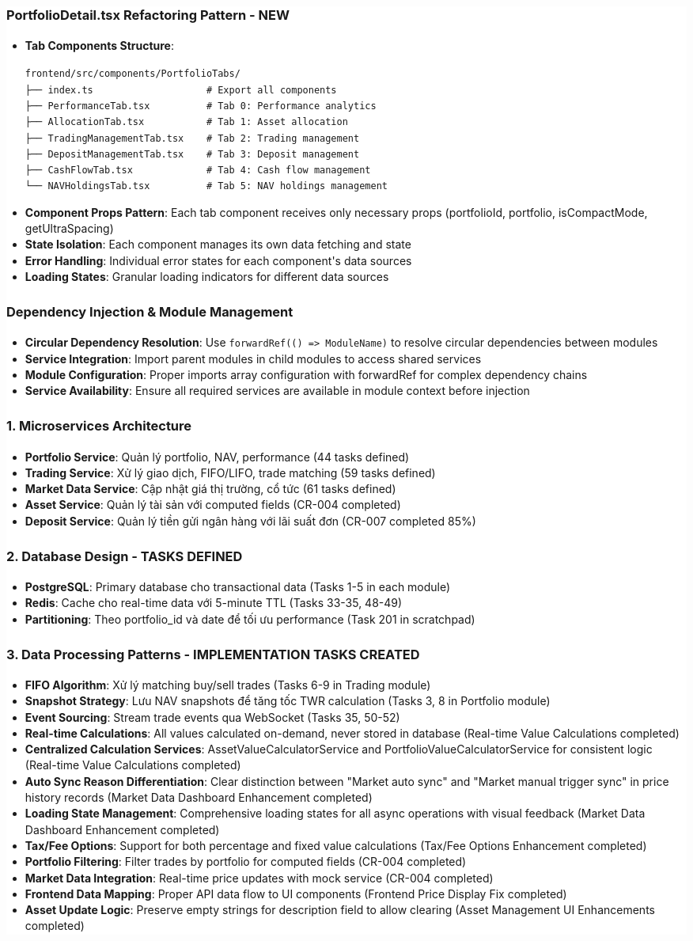 ### PortfolioDetail.tsx Refactoring Pattern - **NEW**
- **Tab Components Structure**:
  ```
  frontend/src/components/PortfolioTabs/
  ├── index.ts                    # Export all components
  ├── PerformanceTab.tsx          # Tab 0: Performance analytics
  ├── AllocationTab.tsx           # Tab 1: Asset allocation
  ├── TradingManagementTab.tsx    # Tab 2: Trading management
  ├── DepositManagementTab.tsx    # Tab 3: Deposit management
  ├── CashFlowTab.tsx             # Tab 4: Cash flow management
  └── NAVHoldingsTab.tsx          # Tab 5: NAV holdings management
  ```
- **Component Props Pattern**: Each tab component receives only necessary props (portfolioId, portfolio, isCompactMode, getUltraSpacing)
- **State Isolation**: Each component manages its own data fetching and state
- **Error Handling**: Individual error states for each component's data sources
- **Loading States**: Granular loading indicators for different data sources

### Dependency Injection & Module Management
- **Circular Dependency Resolution**: Use `forwardRef(() => ModuleName)` to resolve circular dependencies between modules
- **Service Integration**: Import parent modules in child modules to access shared services
- **Module Configuration**: Proper imports array configuration with forwardRef for complex dependency chains
- **Service Availability**: Ensure all required services are available in module context before injection

### 1. Microservices Architecture
- **Portfolio Service**: Quản lý portfolio, NAV, performance (44 tasks defined)
- **Trading Service**: Xử lý giao dịch, FIFO/LIFO, trade matching (59 tasks defined)
- **Market Data Service**: Cập nhật giá thị trường, cổ tức (61 tasks defined)
- **Asset Service**: Quản lý tài sản với computed fields (CR-004 completed)
- **Deposit Service**: Quản lý tiền gửi ngân hàng với lãi suất đơn (CR-007 completed 85%)

### 2. Database Design - **TASKS DEFINED**
- **PostgreSQL**: Primary database cho transactional data (Tasks 1-5 in each module)
- **Redis**: Cache cho real-time data với 5-minute TTL (Tasks 33-35, 48-49)
- **Partitioning**: Theo portfolio_id và date để tối ưu performance (Task 201 in scratchpad)

### 3. Data Processing Patterns - **IMPLEMENTATION TASKS CREATED**
- **FIFO Algorithm**: Xử lý matching buy/sell trades (Tasks 6-9 in Trading module)
- **Snapshot Strategy**: Lưu NAV snapshots để tăng tốc TWR calculation (Tasks 3, 8 in Portfolio module)
- **Event Sourcing**: Stream trade events qua WebSocket (Tasks 35, 50-52)
- **Real-time Calculations**: All values calculated on-demand, never stored in database (Real-time Value Calculations completed)
- **Centralized Calculation Services**: AssetValueCalculatorService and PortfolioValueCalculatorService for consistent logic (Real-time Value Calculations completed)
- **Auto Sync Reason Differentiation**: Clear distinction between "Market auto sync" and "Market manual trigger sync" in price history records (Market Data Dashboard Enhancement completed)
- **Loading State Management**: Comprehensive loading states for all async operations with visual feedback (Market Data Dashboard Enhancement completed)
- **Tax/Fee Options**: Support for both percentage and fixed value calculations (Tax/Fee Options Enhancement completed)
- **Portfolio Filtering**: Filter trades by portfolio for computed fields (CR-004 completed)
- **Market Data Integration**: Real-time price updates with mock service (CR-004 completed)
- **Frontend Data Mapping**: Proper API data flow to UI components (Frontend Price Display Fix completed)
- **Asset Update Logic**: Preserve empty strings for description field to allow clearing (Asset Management UI Enhancements completed)